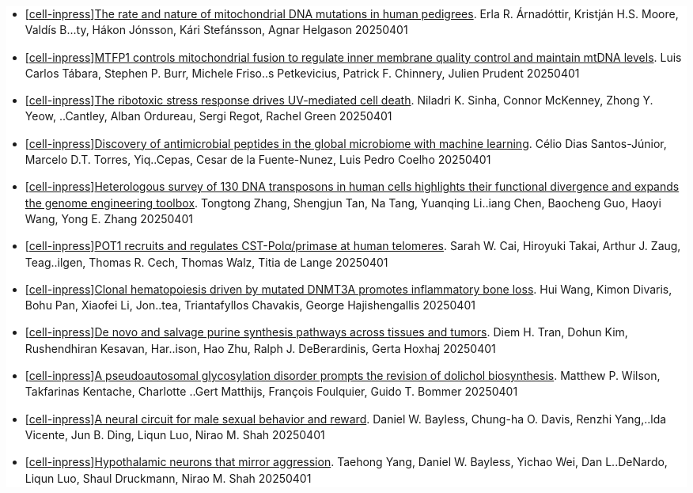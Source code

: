   - \[[cell-inpress](https://www.cell.com/archive?publicationCode=cell&rss=yes)\][The rate and nature of mitochondrial DNA mutations in human pedigrees](https://www.cell.com/cell/fulltext/S0092-8674(24)00531-2?rss=yes). Erla R. Árnadóttir, Kristján H.S. Moore, Valdís B...ty, Hákon Jónsson, Kári Stefánsson, Agnar Helgason 	20250401

  - \[[cell-inpress](https://www.cell.com/archive?publicationCode=cell&rss=yes)\][MTFP1 controls mitochondrial fusion to regulate inner membrane quality control and maintain mtDNA levels](https://www.cell.com/cell/fulltext/S0092-8674(24)00526-9?rss=yes). Luis Carlos Tábara, Stephen P. Burr, Michele Friso..s Petkevicius, Patrick F. Chinnery, Julien Prudent 	20250401

  - \[[cell-inpress](https://www.cell.com/archive?publicationCode=cell&rss=yes)\][The ribotoxic stress response drives UV-mediated cell death](https://www.cell.com/cell/fulltext/S0092-8674(24)00527-0?rss=yes). Niladri K. Sinha, Connor McKenney, Zhong Y. Yeow, ..Cantley, Alban Ordureau, Sergi Regot, Rachel Green 	20250401

  - \[[cell-inpress](https://www.cell.com/archive?publicationCode=cell&rss=yes)\][Discovery of antimicrobial peptides in the global microbiome with machine learning](https://www.cell.com/cell/fulltext/S0092-8674(24)00522-1?rss=yes). Célio Dias Santos-Júnior, Marcelo D.T. Torres, Yiq..Cepas, Cesar de la Fuente-Nunez, Luis Pedro Coelho 	20250401

  - \[[cell-inpress](https://www.cell.com/archive?publicationCode=cell&rss=yes)\][Heterologous survey of 130 DNA transposons in human cells highlights their functional divergence and expands the genome engineering toolbox](https://www.cell.com/cell/fulltext/S0092-8674(24)00516-6?rss=yes). Tongtong Zhang, Shengjun Tan, Na Tang, Yuanqing Li..iang Chen, Baocheng Guo, Haoyi Wang, Yong E. Zhang 	20250401

  - \[[cell-inpress](https://www.cell.com/archive?publicationCode=cell&rss=yes)\][POT1 recruits and regulates CST-Polα/primase at human telomeres](https://www.cell.com/cell/fulltext/S0092-8674(24)00493-8?rss=yes). Sarah W. Cai, Hiroyuki Takai, Arthur J. Zaug, Teag..ilgen, Thomas R. Cech, Thomas Walz, Titia de Lange 	20250401

  - \[[cell-inpress](https://www.cell.com/archive?publicationCode=cell&rss=yes)\][Clonal hematopoiesis driven by mutated DNMT3A promotes inflammatory bone loss](https://www.cell.com/cell/fulltext/S0092-8674(24)00492-6?rss=yes). Hui Wang, Kimon Divaris, Bohu Pan, Xiaofei Li, Jon..tea, Triantafyllos Chavakis, George Hajishengallis 	20250401

  - \[[cell-inpress](https://www.cell.com/archive?publicationCode=cell&rss=yes)\][De novo and salvage purine synthesis pathways across tissues and tumors](https://www.cell.com/cell/fulltext/S0092-8674(24)00520-8?rss=yes). Diem H. Tran, Dohun Kim, Rushendhiran Kesavan, Har..ison, Hao Zhu, Ralph J. DeBerardinis, Gerta Hoxhaj 	20250401

  - \[[cell-inpress](https://www.cell.com/archive?publicationCode=cell&rss=yes)\][A pseudoautosomal glycosylation disorder prompts the revision of dolichol biosynthesis](https://www.cell.com/cell/fulltext/S0092-8674(24)00467-7?rss=yes). Matthew P. Wilson, Takfarinas Kentache, Charlotte ..Gert Matthijs, François Foulquier, Guido T. Bommer 	20250401

  - \[[cell-inpress](https://www.cell.com/archive?publicationCode=cell&rss=yes)\][A neural circuit for male sexual behavior and reward](https://www.cell.com/cell/fulltext/S0092-8674(24)00591-9?rss=yes). Daniel W. Bayless, Chung-ha O. Davis, Renzhi Yang,..lda Vicente, Jun B. Ding, Liqun Luo, Nirao M. Shah 	20250401

  - \[[cell-inpress](https://www.cell.com/archive?publicationCode=cell&rss=yes)\][Hypothalamic neurons that mirror aggression](https://www.cell.com/cell/fulltext/S0092-8674(24)00590-7?rss=yes). Taehong Yang, Daniel W. Bayless, Yichao Wei, Dan L..DeNardo, Liqun Luo, Shaul Druckmann, Nirao M. Shah 	20250401
